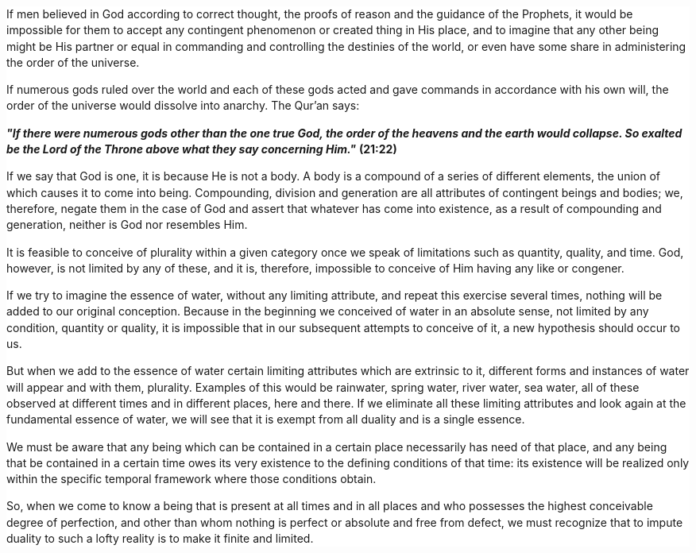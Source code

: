 If men believed in God according to correct thought, the proofs of
reason and the guidance of the Prophets, it would be impossible for them
to accept any contingent phenomenon or created thing in His place, and
to imagine that any other being might be His partner or equal in
commanding and controlling the destinies of the world, or even have some
share in administering the order of the universe.

If numerous gods ruled over the world and each of these gods acted and
gave commands in accordance with his own will, the order of the universe
would dissolve into anarchy. The Qur’an says:

***"If there were numerous gods other than the one true God, the order
of the heavens and the earth would collapse. So exalted be the Lord of
the Throne above what they say concerning Him."*** **(21:22)**

If we say that God is one, it is because He is not a body. A body is a
compound of a series of different elements, the union of which causes it
to come into being. Compounding, division and generation are all
attributes of contingent beings and bodies; we, therefore, negate them
in the case of God and assert that whatever has come into existence, as
a result of compounding and generation, neither is God nor resembles
Him.

It is feasible to conceive of plurality within a given category once we
speak of limitations such as quantity, quality, and time. God, however,
is not limited by any of these, and it is, therefore, impossible to
conceive of Him having any like or congener.

If we try to imagine the essence of water, without any limiting
attribute, and repeat this exercise several times, nothing will be added
to our original conception. Because in the beginning we conceived of
water in an absolute sense, not limited by any condition, quantity or
quality, it is impossible that in our subsequent attempts to conceive of
it, a new hypothesis should occur to us.

But when we add to the essence of water certain limiting attributes
which are extrinsic to it, different forms and instances of water will
appear and with them, plurality. Examples of this would be rainwater,
spring water, river water, sea water, all of these observed at different
times and in different places, here and there. If we eliminate all these
limiting attributes and look again at the fundamental essence of water,
we will see that it is exempt from all duality and is a single essence.

We must be aware that any being which can be contained in a certain
place necessarily has need of that place, and any being that be
contained in a certain time owes its very existence to the defining
conditions of that time: its existence will be realized only within the
specific temporal framework where those conditions obtain.

So, when we come to know a being that is present at all times and in all
places and who possesses the highest conceivable degree of perfection,
and other than whom nothing is perfect or absolute and free from defect,
we must recognize that to impute duality to such a lofty reality is to
make it finite and limited.
